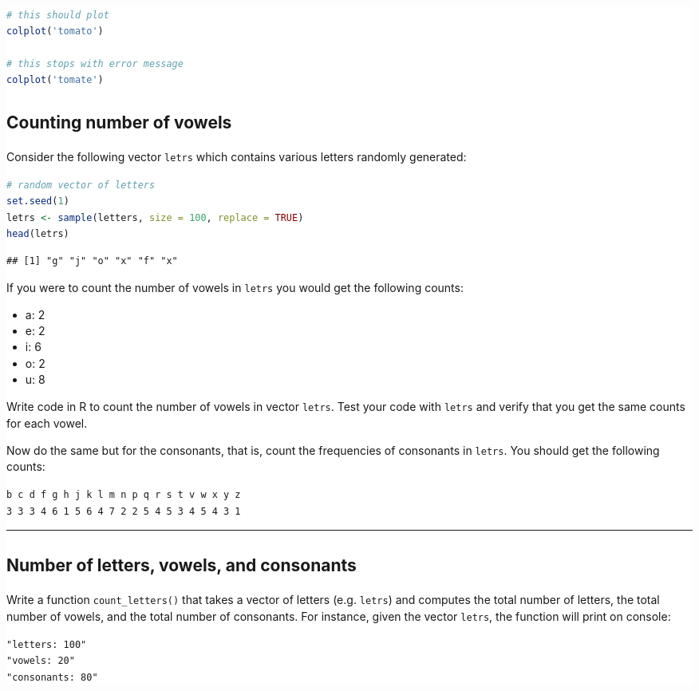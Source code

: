 ``` r
# this should plot
colplot('tomato')

# this stops with error message
colplot('tomate')
```

## Counting number of vowels

Consider the following vector `letrs` which contains various letters
randomly generated:

``` r
# random vector of letters
set.seed(1)
letrs <- sample(letters, size = 100, replace = TRUE)
head(letrs)
```

    ## [1] "g" "j" "o" "x" "f" "x"

If you were to count the number of vowels in `letrs` you would get the
following counts:

  - a: 2
  - e: 2
  - i: 6
  - o: 2
  - u: 8

Write code in R to count the number of vowels in vector `letrs`. Test
your code with `letrs` and verify that you get the same counts for each
vowel.

Now do the same but for the consonants, that is, count the frequencies
of consonants in `letrs`. You should get the following counts:

    b c d f g h j k l m n p q r s t v w x y z 
    3 3 3 4 6 1 5 6 4 7 2 2 5 4 5 3 4 5 4 3 1

-----

## Number of letters, vowels, and consonants

Write a function `count_letters()` that takes a vector of letters
(e.g. `letrs`) and computes the total number of letters, the total
number of vowels, and the total number of consonants. For instance,
given the vector `letrs`, the function will print on console:

    "letters: 100"
    "vowels: 20"
    "consonants: 80"
